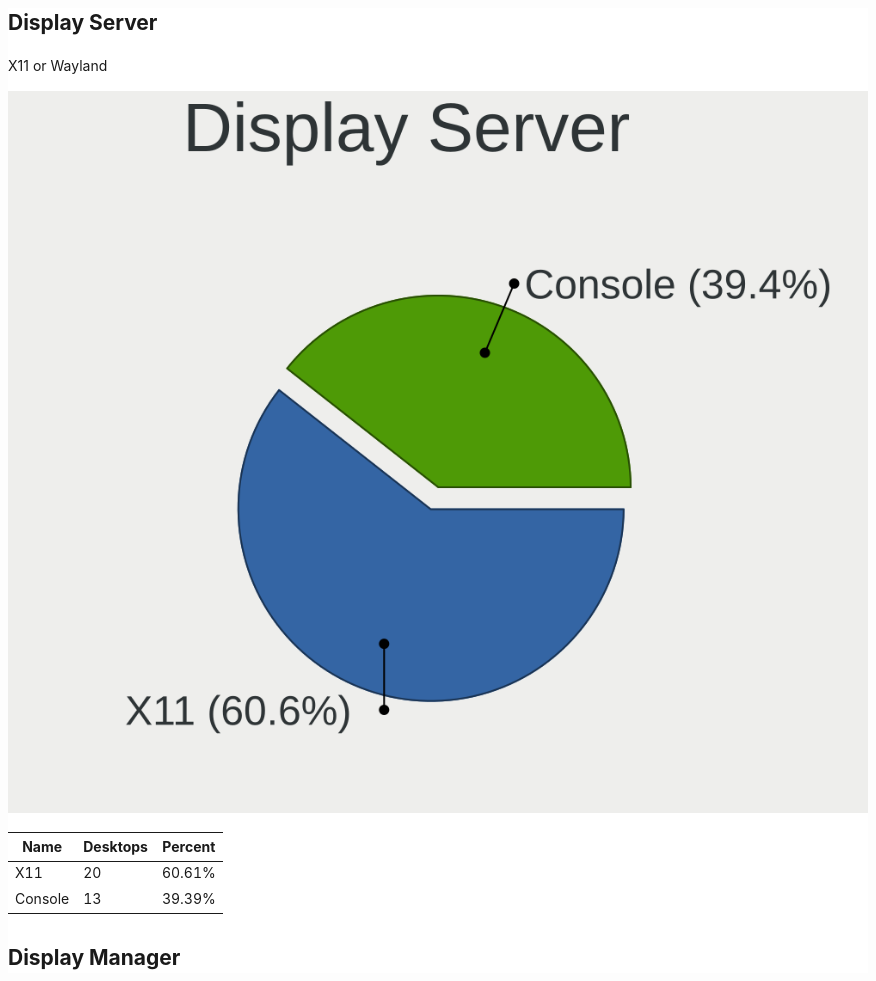 Display Server
--------------

X11 or Wayland

![Display Server](./images/pie_chart_bsd/os_display_server.svg)


| Name    | Desktops | Percent |
|---------|----------|---------|
| X11     | 20       | 60.61%  |
| Console | 13       | 39.39%  |

Display Manager
---------------
